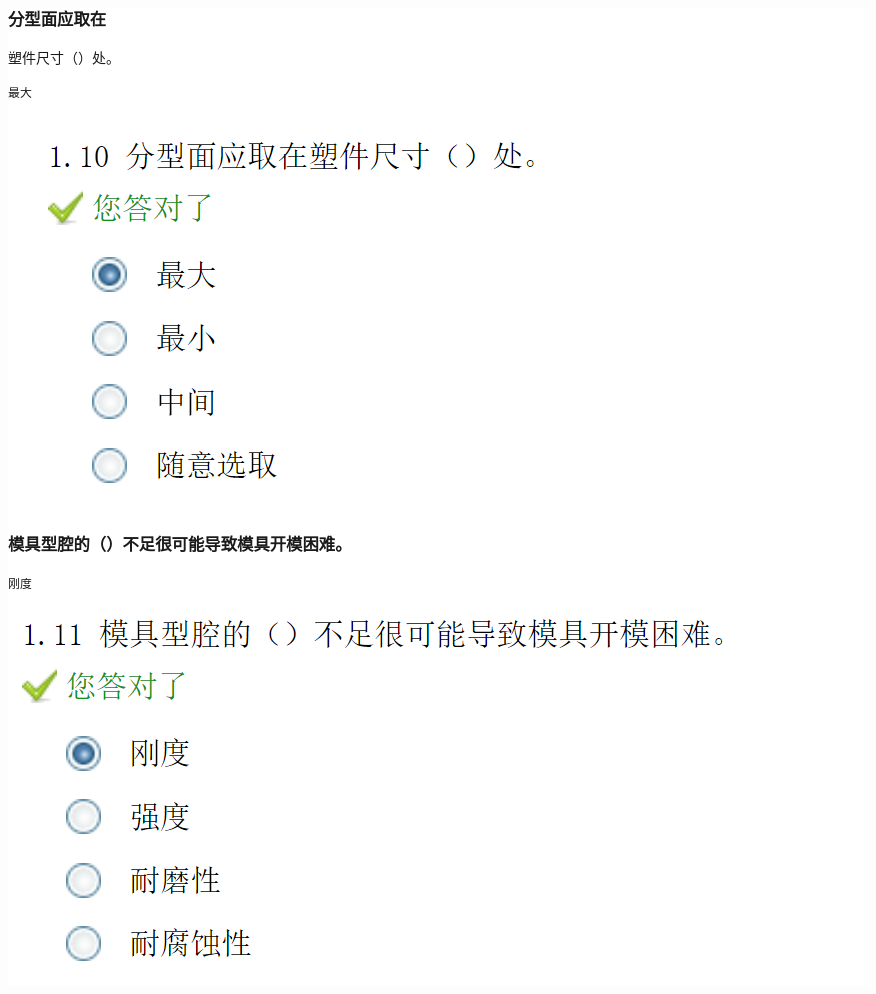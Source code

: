 ### 分型面应取在

塑件尺寸（）处。 

```
最大
```

![1616939871014](摸具考试2正确的\1616939871014.png)

### 模具型腔的（）不足很可能导致模具开模困难。 

```
刚度
```

![1616939920436](摸具考试2正确的\1616939920436.png)
